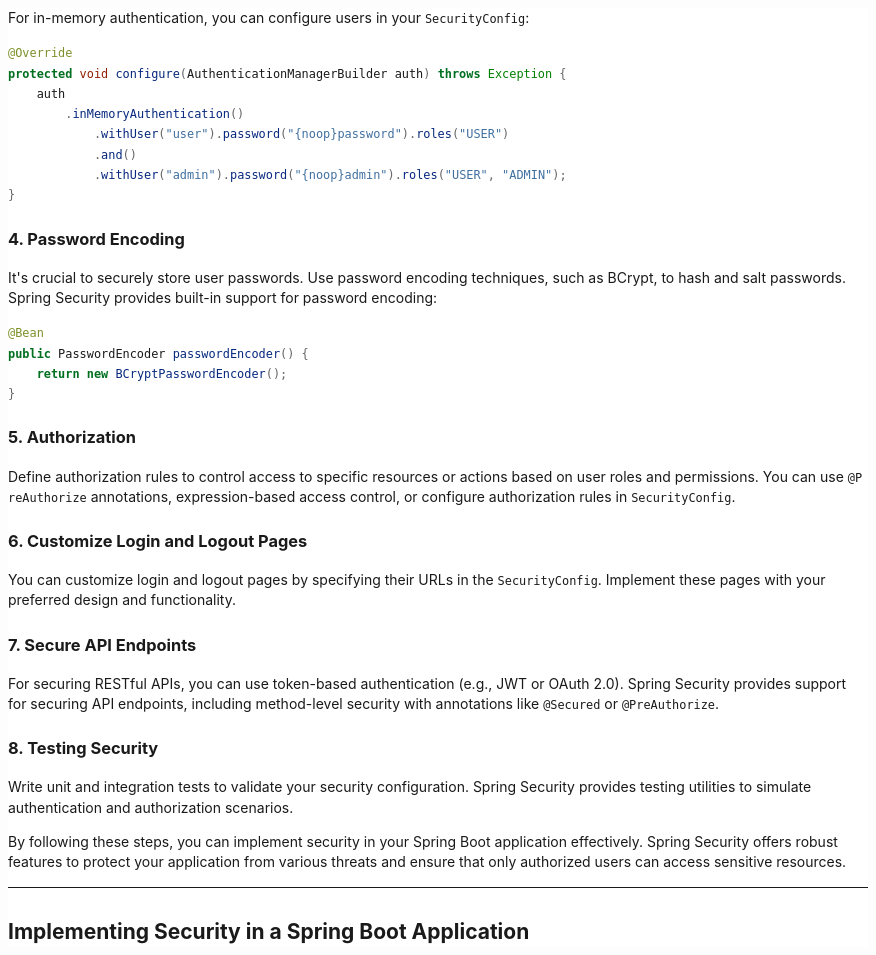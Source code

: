 For in-memory authentication, you can configure users in your `SecurityConfig`:

```java
@Override
protected void configure(AuthenticationManagerBuilder auth) throws Exception {
    auth
        .inMemoryAuthentication()
            .withUser("user").password("{noop}password").roles("USER")
            .and()
            .withUser("admin").password("{noop}admin").roles("USER", "ADMIN");
}
```

### 4. **Password Encoding**

It's crucial to securely store user passwords. Use password encoding techniques, such as BCrypt, to hash and salt passwords. Spring Security provides built-in support for password encoding:

```java
@Bean
public PasswordEncoder passwordEncoder() {
    return new BCryptPasswordEncoder();
}
```

### 5. **Authorization**

Define authorization rules to control access to specific resources or actions based on user roles and permissions. You can use `@PreAuthorize` annotations, expression-based access control, or configure authorization rules in `SecurityConfig`.

### 6. **Customize Login and Logout Pages**

You can customize login and logout pages by specifying their URLs in the `SecurityConfig`. Implement these pages with your preferred design and functionality.

### 7. **Secure API Endpoints**

For securing RESTful APIs, you can use token-based authentication (e.g., JWT or OAuth 2.0). Spring Security provides support for securing API endpoints, including method-level security with annotations like `@Secured` or `@PreAuthorize`.

### 8. **Testing Security**

Write unit and integration tests to validate your security configuration. Spring Security provides testing utilities to simulate authentication and authorization scenarios.

By following these steps, you can implement security in your Spring Boot application effectively. Spring Security offers robust features to protect your application from various threats and ensure that only authorized users can access sensitive resources.

---

## Implementing Security in a Spring Boot Application
